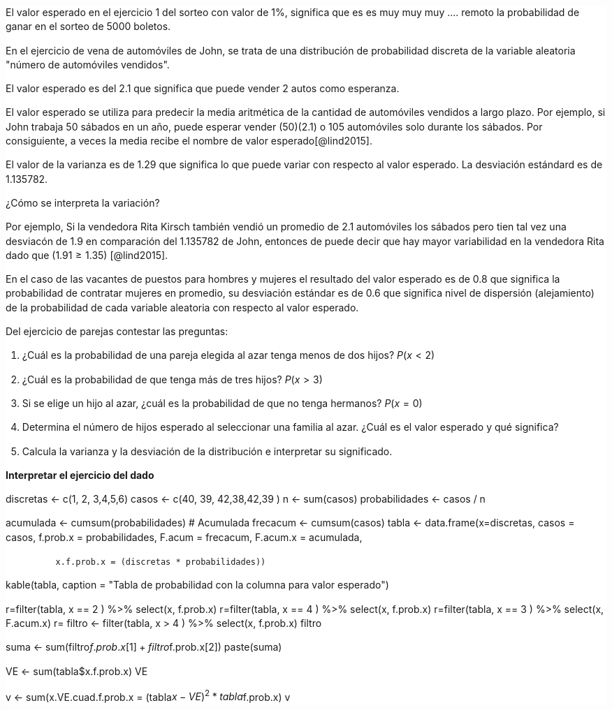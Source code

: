 El valor esperado en el ejercicio 1 del sorteo con valor de 1%, significa que es es muy muy muy .... remoto la probabilidad de ganar en el sorteo de 5000 boletos.

En el ejercicio de vena de automóviles de John, se trata de una distribución de probabilidad discreta de la variable aleatoria "número de automóviles vendidos".

El valor esperado es del 2.1 que significa que puede vender 2 autos como esperanza.

El valor esperado se utiliza para predecir la media aritmética de la cantidad de automóviles vendidos a largo plazo. Por ejemplo, si John trabaja $50$ sábados en un año, puede esperar vender $(50)(2.1)$ o $105$ automóviles solo durante los sábados. Por consiguiente, a veces la media recibe el nombre de valor esperado[@lind2015].

El valor de la varianza es de 1.29 que significa lo que puede variar con respecto al valor esperado. La desviación estándard es de $1.135782$.

¿Cómo se interpreta la variación?

Por ejemplo, Si la vendedora Rita Kirsch también vendió un promedio de 2.1 automóviles los sábados pero tien tal vez una desviacón de 1.9 en comparación del 1.135782 de John, entonces de puede decir que hay mayor variabilidad en la vendedora Rita dado que $(1.91 \geq 1.35)$ [@lind2015].

En el caso de las vacantes de puestos para hombres y mujeres el resultado del valor esperado es de $0.8$ que significa la probabilidad de contratar mujeres en promedio, su desviación estándar es de $0.6$ que significa nivel de dispersión (alejamiento) de la probabilidad de cada variable aleatoria con respecto al valor esperado.

Del ejercicio de parejas contestar las preguntas:

1.  ¿Cuál es la probabilidad de una pareja elegida al azar tenga menos de dos hijos? $P(x<2)$

2.  ¿Cuál es la probabilidad de que tenga más de tres hijos? $P(x>3)$

3.  Si se elige un hijo al azar, ¿cuál es la probabilidad de que no tenga hermanos? $P(x=0)$

4.  Determina el número de hijos esperado al seleccionar una familia al azar. ¿Cuál es el valor esperado y qué significa?

5.  Calcula la varianza y la desviación de la distribución e interpretar su significado.

**Interpretar el ejercicio del dado**

discretas \<- c(1, 2, 3,4,5,6) casos \<- c(40, 39, 42,38,42,39 ) n \<- sum(casos) probabilidades \<- casos / n

acumulada \<- cumsum(probabilidades) \# Acumulada frecacum \<- cumsum(casos) tabla \<- data.frame(x=discretas, casos = casos, f.prob.x = probabilidades, F.acum = frecacum, F.acum.x = acumulada,

              x.f.prob.x = (discretas * probabilidades))

kable(tabla, caption = "Tabla de probabilidad con la columna para valor esperado")

r=filter(tabla, x == 2 ) %\>% select(x, f.prob.x) r=filter(tabla, x == 4 ) %\>% select(x, f.prob.x) r=filter(tabla, x == 3 ) %\>% select(x, F.acum.x) r= filtro \<- filter(tabla, x \> 4 ) %\>% select(x, f.prob.x) filtro

suma \<- sum(filtro$f.prob.x[1]+filtro$f.prob.x[2]) paste(suma)

VE \<- sum(tabla\$x.f.prob.x) VE

v \<- sum(x.VE.cuad.f.prob.x = (tabla$x - VE)^2 * tabla$f.prob.x) v
